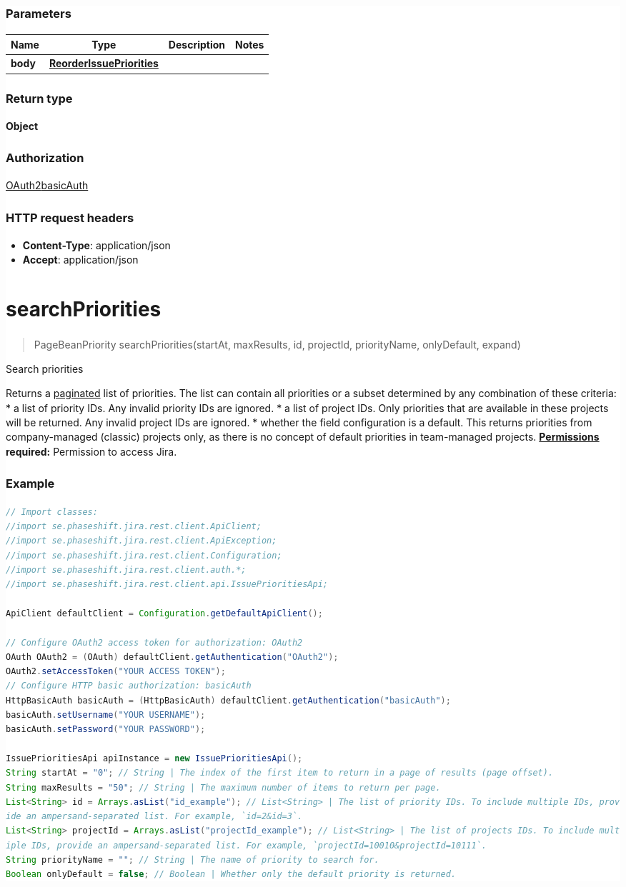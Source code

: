 ### Parameters

Name | Type | Description  | Notes
------------- | ------------- | ------------- | -------------
 **body** | [**ReorderIssuePriorities**](ReorderIssuePriorities.md)|  |

### Return type

**Object**

### Authorization

[OAuth2](../README.md#OAuth2)[basicAuth](../README.md#basicAuth)

### HTTP request headers

 - **Content-Type**: application/json
 - **Accept**: application/json

<a name="searchPriorities"></a>
# **searchPriorities**
> PageBeanPriority searchPriorities(startAt, maxResults, id, projectId, priorityName, onlyDefault, expand)

Search priorities

Returns a [paginated](#pagination) list of priorities. The list can contain all priorities or a subset determined by any combination of these criteria:   *  a list of priority IDs. Any invalid priority IDs are ignored.  *  a list of project IDs. Only priorities that are available in these projects will be returned. Any invalid project IDs are ignored.  *  whether the field configuration is a default. This returns priorities from company-managed (classic) projects only, as there is no concept of default priorities in team-managed projects.  **[Permissions](#permissions) required:** Permission to access Jira.

### Example
```java
// Import classes:
//import se.phaseshift.jira.rest.client.ApiClient;
//import se.phaseshift.jira.rest.client.ApiException;
//import se.phaseshift.jira.rest.client.Configuration;
//import se.phaseshift.jira.rest.client.auth.*;
//import se.phaseshift.jira.rest.client.api.IssuePrioritiesApi;

ApiClient defaultClient = Configuration.getDefaultApiClient();

// Configure OAuth2 access token for authorization: OAuth2
OAuth OAuth2 = (OAuth) defaultClient.getAuthentication("OAuth2");
OAuth2.setAccessToken("YOUR ACCESS TOKEN");
// Configure HTTP basic authorization: basicAuth
HttpBasicAuth basicAuth = (HttpBasicAuth) defaultClient.getAuthentication("basicAuth");
basicAuth.setUsername("YOUR USERNAME");
basicAuth.setPassword("YOUR PASSWORD");

IssuePrioritiesApi apiInstance = new IssuePrioritiesApi();
String startAt = "0"; // String | The index of the first item to return in a page of results (page offset).
String maxResults = "50"; // String | The maximum number of items to return per page.
List<String> id = Arrays.asList("id_example"); // List<String> | The list of priority IDs. To include multiple IDs, provide an ampersand-separated list. For example, `id=2&id=3`.
List<String> projectId = Arrays.asList("projectId_example"); // List<String> | The list of projects IDs. To include multiple IDs, provide an ampersand-separated list. For example, `projectId=10010&projectId=10111`.
String priorityName = ""; // String | The name of priority to search for.
Boolean onlyDefault = false; // Boolean | Whether only the default priority is returned.
```